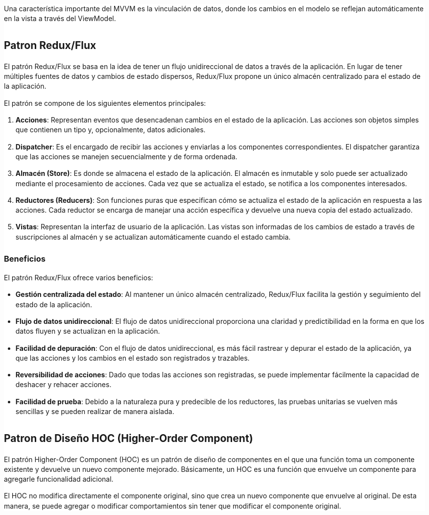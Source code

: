 Una característica importante del MVVM es la vinculación de datos, donde los cambios en el modelo se reflejan automáticamente en la vista a través del ViewModel.

## Patron Redux/Flux

El patrón Redux/Flux se basa en la idea de tener un flujo unidireccional de datos a través de la aplicación. En lugar de tener múltiples fuentes de datos y cambios de estado dispersos, Redux/Flux propone un único almacén centralizado para el estado de la aplicación.

El patrón se compone de los siguientes elementos principales:

1. **Acciones**: Representan eventos que desencadenan cambios en el estado de la aplicación. Las acciones son objetos simples que contienen un tipo y, opcionalmente, datos adicionales.

2. **Dispatcher**: Es el encargado de recibir las acciones y enviarlas a los componentes correspondientes. El dispatcher garantiza que las acciones se manejen secuencialmente y de forma ordenada.

3. **Almacén (Store)**: Es donde se almacena el estado de la aplicación. El almacén es inmutable y solo puede ser actualizado mediante el procesamiento de acciones. Cada vez que se actualiza el estado, se notifica a los componentes interesados.

4. **Reductores (Reducers)**: Son funciones puras que especifican cómo se actualiza el estado de la aplicación en respuesta a las acciones. Cada reductor se encarga de manejar una acción específica y devuelve una nueva copia del estado actualizado.

5. **Vistas**: Representan la interfaz de usuario de la aplicación. Las vistas son informadas de los cambios de estado a través de suscripciones al almacén y se actualizan automáticamente cuando el estado cambia.

### Beneficios

El patrón Redux/Flux ofrece varios beneficios:

- **Gestión centralizada del estado**: Al mantener un único almacén centralizado, Redux/Flux facilita la gestión y seguimiento del estado de la aplicación.

- **Flujo de datos unidireccional**: El flujo de datos unidireccional proporciona una claridad y predictibilidad en la forma en que los datos fluyen y se actualizan en la aplicación.

- **Facilidad de depuración**: Con el flujo de datos unidireccional, es más fácil rastrear y depurar el estado de la aplicación, ya que las acciones y los cambios en el estado son registrados y trazables.

- **Reversibilidad de acciones**: Dado que todas las acciones son registradas, se puede implementar fácilmente la capacidad de deshacer y rehacer acciones.

- **Facilidad de prueba**: Debido a la naturaleza pura y predecible de los reductores, las pruebas unitarias se vuelven más sencillas y se pueden realizar de manera aislada.

## Patron de Diseño HOC (Higher-Order Component)

El patrón Higher-Order Component (HOC) es un patrón de diseño de componentes en el que una función toma un componente existente y devuelve un nuevo componente mejorado. Básicamente, un HOC es una función que envuelve un componente para agregarle funcionalidad adicional.

El HOC no modifica directamente el componente original, sino que crea un nuevo componente que envuelve al original. De esta manera, se puede agregar o modificar comportamientos sin tener que modificar el componente original.
